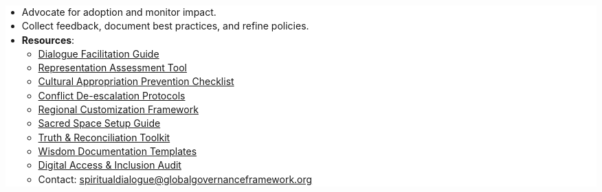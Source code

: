   - Advocate for adoption and monitor impact.
  - Collect feedback, document best practices, and refine policies.
- **Resources**:
  - [Dialogue Facilitation Guide](/framework/tools/spiritual/dialogue-facilitation-guide-en.pdf)
  - [Representation Assessment Tool](/framework/tools/spiritual/representation-assessment-tool-en.pdf)
  - [Cultural Appropriation Prevention Checklist](/framework/tools/spiritual/cultural-appropriation-prevention-en.pdf)
  - [Conflict De-escalation Protocols](/framework/tools/spiritual/conflict-de-escalation-protocols-en.pdf)
  - [Regional Customization Framework](/framework/tools/spiritual/regional-customization-framework-en.pdf)
  - [Sacred Space Setup Guide](/framework/tools/spiritual/sacred-space-setup-guide-en.pdf)
  - [Truth & Reconciliation Toolkit](/framework/tools/spiritual/truth-reconciliation-toolkit-en.pdf)
  - [Wisdom Documentation Templates](/framework/tools/spiritual/wisdom-documentation-templates-en.pdf)
  - [Digital Access & Inclusion Audit](/framework/tools/spiritual/digital-access-inclusion-audit-en.pdf)
  - Contact: spiritualdialogue@globalgovernanceframework.org